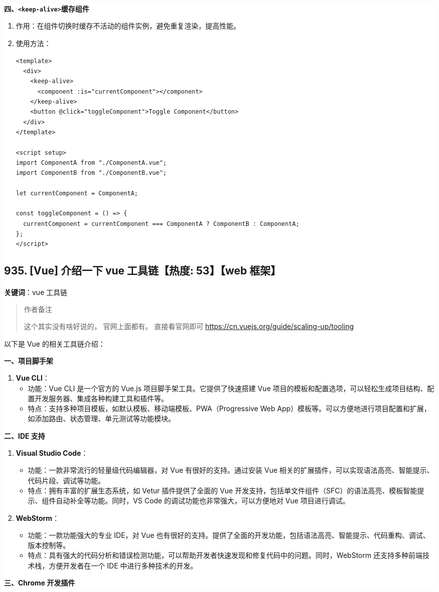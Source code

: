 **四、`<keep-alive>`缓存组件**

1. 作用：在组件切换时缓存不活动的组件实例，避免重复渲染，提高性能。
2. 使用方法：

   ```vue
   <template>
     <div>
       <keep-alive>
         <component :is="currentComponent"></component>
       </keep-alive>
       <button @click="toggleComponent">Toggle Component</button>
     </div>
   </template>

   <script setup>
   import ComponentA from "./ComponentA.vue";
   import ComponentB from "./ComponentB.vue";

   let currentComponent = ComponentA;

   const toggleComponent = () => {
     currentComponent = currentComponent === ComponentA ? ComponentB : ComponentA;
   };
   </script>
   ```

## 935. [Vue] 介绍一下 vue 工具链【热度: 53】【web 框架】

**关键词**：vue 工具链

> 作者备注
>
> 这个其实没有啥好说的， 官网上面都有。 直接看官网即可 https://cn.vuejs.org/guide/scaling-up/tooling

以下是 Vue 的相关工具链介绍：

**一、项目脚手架**

1. **Vue CLI**：
   - 功能：Vue CLI 是一个官方的 Vue.js 项目脚手架工具。它提供了快速搭建 Vue 项目的模板和配置选项，可以轻松生成项目结构、配置开发服务器、集成各种构建工具和插件等。
   - 特点：支持多种项目模板，如默认模板、移动端模板、PWA（Progressive Web App）模板等。可以方便地进行项目配置和扩展，如添加路由、状态管理、单元测试等功能模块。

**二、IDE 支持**

1. **Visual Studio Code**：

   - 功能：一款非常流行的轻量级代码编辑器，对 Vue 有很好的支持。通过安装 Vue 相关的扩展插件，可以实现语法高亮、智能提示、代码片段、调试等功能。
   - 特点：拥有丰富的扩展生态系统，如 Vetur 插件提供了全面的 Vue 开发支持，包括单文件组件（SFC）的语法高亮、模板智能提示、组件自动补全等功能。同时，VS Code 的调试功能也非常强大，可以方便地对 Vue 项目进行调试。

2. **WebStorm**：
   - 功能：一款功能强大的专业 IDE，对 Vue 也有很好的支持。提供了全面的开发功能，包括语法高亮、智能提示、代码重构、调试、版本控制等。
   - 特点：具有强大的代码分析和错误检测功能，可以帮助开发者快速发现和修复代码中的问题。同时，WebStorm 还支持多种前端技术栈，方便开发者在一个 IDE 中进行多种技术的开发。

**三、Chrome 开发插件**
